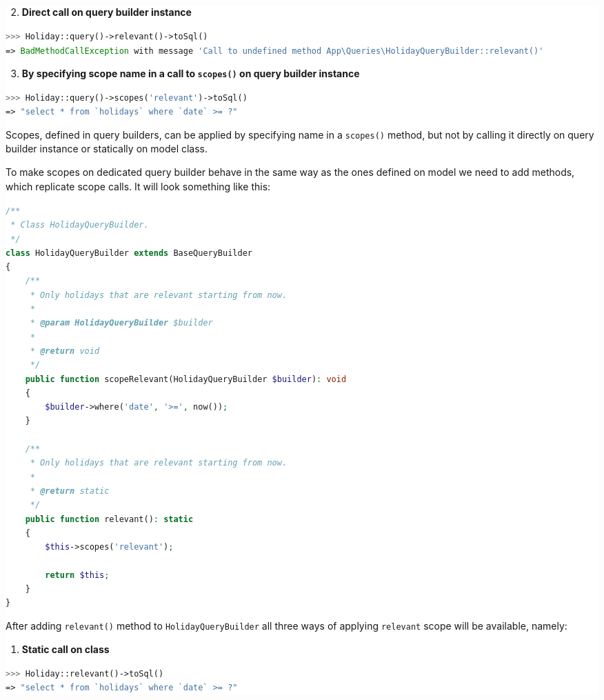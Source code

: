 2. **Direct call on query builder instance**
``` php
>>> Holiday::query()->relevant()->toSql()
=> BadMethodCallException with message 'Call to undefined method App\Queries\HolidayQueryBuilder::relevant()'
```

3. **By specifying scope name in a call to `scopes()` on query builder instance**
``` php
>>> Holiday::query()->scopes('relevant')->toSql()
=> "select * from `holidays` where `date` >= ?"
```

Scopes, defined in query builders, can be applied by specifying name in a `scopes()` method, but not by calling it directly on query builder instance or statically on model class.

To make scopes on dedicated query builder behave in the same way as the ones defined on model we need to add methods, which replicate scope calls. It will look something like this:

``` php
/**
 * Class HolidayQueryBuilder.
 */
class HolidayQueryBuilder extends BaseQueryBuilder
{
    /** 
     * Only holidays that are relevant starting from now.
     * 
     * @param HolidayQueryBuilder $builder
     * 
     * @return void
     */
    public function scopeRelevant(HolidayQueryBuilder $builder): void 
    {
        $builder->where('date', '>=', now());
    }

    /** 
     * Only holidays that are relevant starting from now.
     * 
     * @return static
     */
    public function relevant(): static 
    {
        $this->scopes('relevant');

        return $this;
    }
}
```

After adding `relevant()` method to `HolidayQueryBuilder` all three ways of applying `relevant` scope will be available, namely:

1. **Static call on class**
``` php
>>> Holiday::relevant()->toSql()
=> "select * from `holidays` where `date` >= ?"
```
